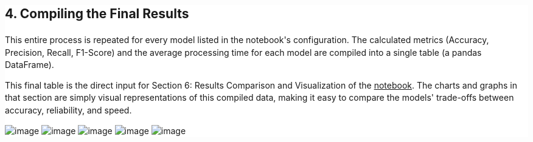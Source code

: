 ## 4. Compiling the Final Results
This entire process is repeated for every model listed in the notebook's configuration. The calculated metrics (Accuracy, Precision, Recall, F1-Score) and the average processing time for each model are compiled into a single table (a pandas DataFrame).

This final table is the direct input for Section 6: Results Comparison and Visualization of the [notebook](https://github.com/ARoyyanF/deepface-models/blob/main/facial_recognition_model_comparison%20asian_celeb%202000%20pairs.ipynb). The charts and graphs in that section are simply visual representations of this compiled data, making it easy to compare the models' trade-offs between accuracy, reliability, and speed.

<img width="1490" height="985" alt="image" src="https://github.com/user-attachments/assets/f7042c64-dc7c-411a-8b9f-fb7947eae39e" />
<img width="1189" height="590" alt="image" src="https://github.com/user-attachments/assets/b93973b1-9b86-4647-bc6f-61ab519d4303" />
<img width="983" height="790" alt="image" src="https://github.com/user-attachments/assets/f33c7d7a-7757-4aeb-8469-abdd12b067cd" />
<img width="1477" height="1475" alt="image" src="https://github.com/user-attachments/assets/71ad004e-566e-4d89-8218-17787baed3ac" />
<img width="1750" height="555" alt="image" src="https://github.com/user-attachments/assets/b0ae6333-1180-47de-b34b-456f33bad35d" />




